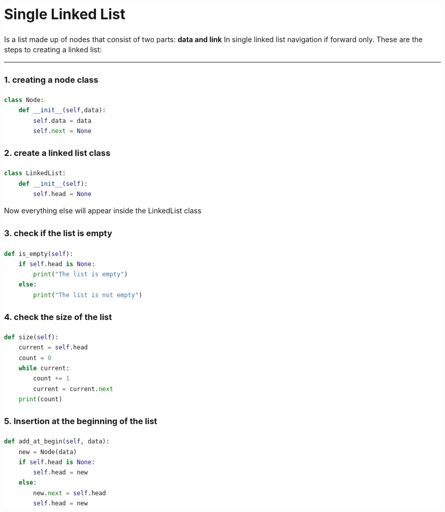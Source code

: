 # Single Linked List
Is a list made up of nodes that consist of two parts: **data and link**
In single linked list navigation if forward only.
These are the steps to creating a linked list:

---

### 1. creating a node class

```python
class Node:
	def __init__(self,data):
		self.data = data
		self.next = None
```

### 2. create a linked list class

```python
class LinkedList:
	def __init__(self):
		self.head = None
```

Now everything else will appear inside the LinkedList class

### 3.  check if the list is empty

```python
def is_empty(self):
	if self.head is None:
		print("The list is empty")
	else:
		print("The list is not empty")
```

### 4.  check the size of the list

```python
def size(self):
	current = self.head
	count = 0
	while current:
		count += 1
		current = current.next
	print(count)
```

### 5.  Insertion at the beginning of the list

```python
def add_at_begin(self, data):
	new = Node(data)
	if self.head is None:
		self.head = new
	else:
		new.next = self.head
		self.head = new
```
